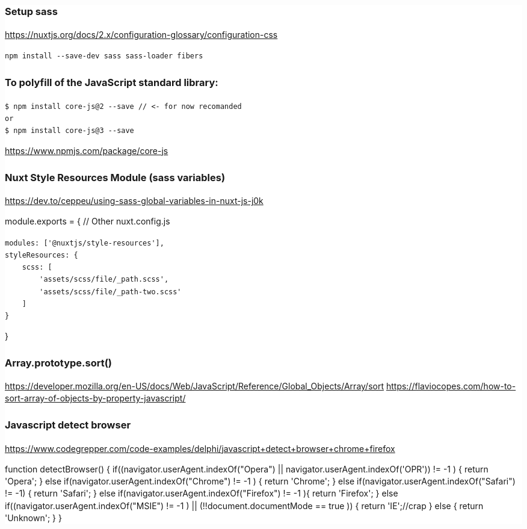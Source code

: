 ### Setup sass

https://nuxtjs.org/docs/2.x/configuration-glossary/configuration-css

    npm install --save-dev sass sass-loader fibers



### To polyfill of the JavaScript standard library:

    $ npm install core-js@2 --save // <- for now recomanded
    or
    $ npm install core-js@3 --save 

https://www.npmjs.com/package/core-js 





### Nuxt Style Resources Module (sass variables)
https://dev.to/ceppeu/using-sass-global-variables-in-nuxt-js-j0k

module.exports = {
    // Other nuxt.config.js
    
    modules: ['@nuxtjs/style-resources'],
    styleResources: {
        scss: [
            'assets/scss/file/_path.scss',
            'assets/scss/file/_path-two.scss'
        ]
    }
}






### Array.prototype.sort()
https://developer.mozilla.org/en-US/docs/Web/JavaScript/Reference/Global_Objects/Array/sort
https://flaviocopes.com/how-to-sort-array-of-objects-by-property-javascript/






### Javascript detect browser

https://www.codegrepper.com/code-examples/delphi/javascript+detect+browser+chrome+firefox

function detectBrowser() { 
    if((navigator.userAgent.indexOf("Opera") || navigator.userAgent.indexOf('OPR')) != -1 ) {
        return 'Opera';
    } else if(navigator.userAgent.indexOf("Chrome") != -1 ) {
        return 'Chrome';
    } else if(navigator.userAgent.indexOf("Safari") != -1) {
        return 'Safari';
    } else if(navigator.userAgent.indexOf("Firefox") != -1 ){
        return 'Firefox';
    } else if((navigator.userAgent.indexOf("MSIE") != -1 ) || (!!document.documentMode == true )) {
        return 'IE';//crap
    } else {
        return 'Unknown';
    }
} 
